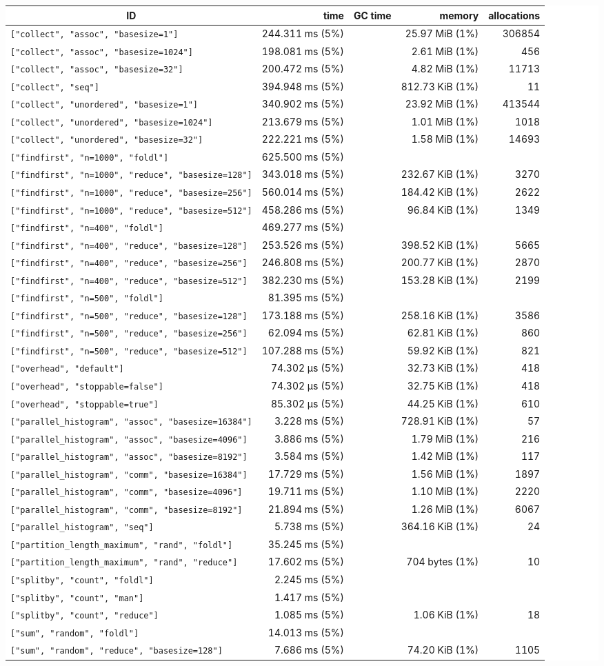 | ID                                                  | time            | GC time | memory          | allocations |
|-----------------------------------------------------|----------------:|--------:|----------------:|------------:|
| `["collect", "assoc", "basesize=1"]`                | 244.311 ms (5%) |         |  25.97 MiB (1%) |      306854 |
| `["collect", "assoc", "basesize=1024"]`             | 198.081 ms (5%) |         |   2.61 MiB (1%) |         456 |
| `["collect", "assoc", "basesize=32"]`               | 200.472 ms (5%) |         |   4.82 MiB (1%) |       11713 |
| `["collect", "seq"]`                                | 394.948 ms (5%) |         | 812.73 KiB (1%) |          11 |
| `["collect", "unordered", "basesize=1"]`            | 340.902 ms (5%) |         |  23.92 MiB (1%) |      413544 |
| `["collect", "unordered", "basesize=1024"]`         | 213.679 ms (5%) |         |   1.01 MiB (1%) |        1018 |
| `["collect", "unordered", "basesize=32"]`           | 222.221 ms (5%) |         |   1.58 MiB (1%) |       14693 |
| `["findfirst", "n=1000", "foldl"]`                  | 625.500 ms (5%) |         |                 |             |
| `["findfirst", "n=1000", "reduce", "basesize=128"]` | 343.018 ms (5%) |         | 232.67 KiB (1%) |        3270 |
| `["findfirst", "n=1000", "reduce", "basesize=256"]` | 560.014 ms (5%) |         | 184.42 KiB (1%) |        2622 |
| `["findfirst", "n=1000", "reduce", "basesize=512"]` | 458.286 ms (5%) |         |  96.84 KiB (1%) |        1349 |
| `["findfirst", "n=400", "foldl"]`                   | 469.277 ms (5%) |         |                 |             |
| `["findfirst", "n=400", "reduce", "basesize=128"]`  | 253.526 ms (5%) |         | 398.52 KiB (1%) |        5665 |
| `["findfirst", "n=400", "reduce", "basesize=256"]`  | 246.808 ms (5%) |         | 200.77 KiB (1%) |        2870 |
| `["findfirst", "n=400", "reduce", "basesize=512"]`  | 382.230 ms (5%) |         | 153.28 KiB (1%) |        2199 |
| `["findfirst", "n=500", "foldl"]`                   |  81.395 ms (5%) |         |                 |             |
| `["findfirst", "n=500", "reduce", "basesize=128"]`  | 173.188 ms (5%) |         | 258.16 KiB (1%) |        3586 |
| `["findfirst", "n=500", "reduce", "basesize=256"]`  |  62.094 ms (5%) |         |  62.81 KiB (1%) |         860 |
| `["findfirst", "n=500", "reduce", "basesize=512"]`  | 107.288 ms (5%) |         |  59.92 KiB (1%) |         821 |
| `["overhead", "default"]`                           |  74.302 μs (5%) |         |  32.73 KiB (1%) |         418 |
| `["overhead", "stoppable=false"]`                   |  74.302 μs (5%) |         |  32.75 KiB (1%) |         418 |
| `["overhead", "stoppable=true"]`                    |  85.302 μs (5%) |         |  44.25 KiB (1%) |         610 |
| `["parallel_histogram", "assoc", "basesize=16384"]` |   3.228 ms (5%) |         | 728.91 KiB (1%) |          57 |
| `["parallel_histogram", "assoc", "basesize=4096"]`  |   3.886 ms (5%) |         |   1.79 MiB (1%) |         216 |
| `["parallel_histogram", "assoc", "basesize=8192"]`  |   3.584 ms (5%) |         |   1.42 MiB (1%) |         117 |
| `["parallel_histogram", "comm", "basesize=16384"]`  |  17.729 ms (5%) |         |   1.56 MiB (1%) |        1897 |
| `["parallel_histogram", "comm", "basesize=4096"]`   |  19.711 ms (5%) |         |   1.10 MiB (1%) |        2220 |
| `["parallel_histogram", "comm", "basesize=8192"]`   |  21.894 ms (5%) |         |   1.26 MiB (1%) |        6067 |
| `["parallel_histogram", "seq"]`                     |   5.738 ms (5%) |         | 364.16 KiB (1%) |          24 |
| `["partition_length_maximum", "rand", "foldl"]`     |  35.245 ms (5%) |         |                 |             |
| `["partition_length_maximum", "rand", "reduce"]`    |  17.602 ms (5%) |         |  704 bytes (1%) |          10 |
| `["splitby", "count", "foldl"]`                     |   2.245 ms (5%) |         |                 |             |
| `["splitby", "count", "man"]`                       |   1.417 ms (5%) |         |                 |             |
| `["splitby", "count", "reduce"]`                    |   1.085 ms (5%) |         |   1.06 KiB (1%) |          18 |
| `["sum", "random", "foldl"]`                        |  14.013 ms (5%) |         |                 |             |
| `["sum", "random", "reduce", "basesize=128"]`       |   7.686 ms (5%) |         |  74.20 KiB (1%) |        1105 |